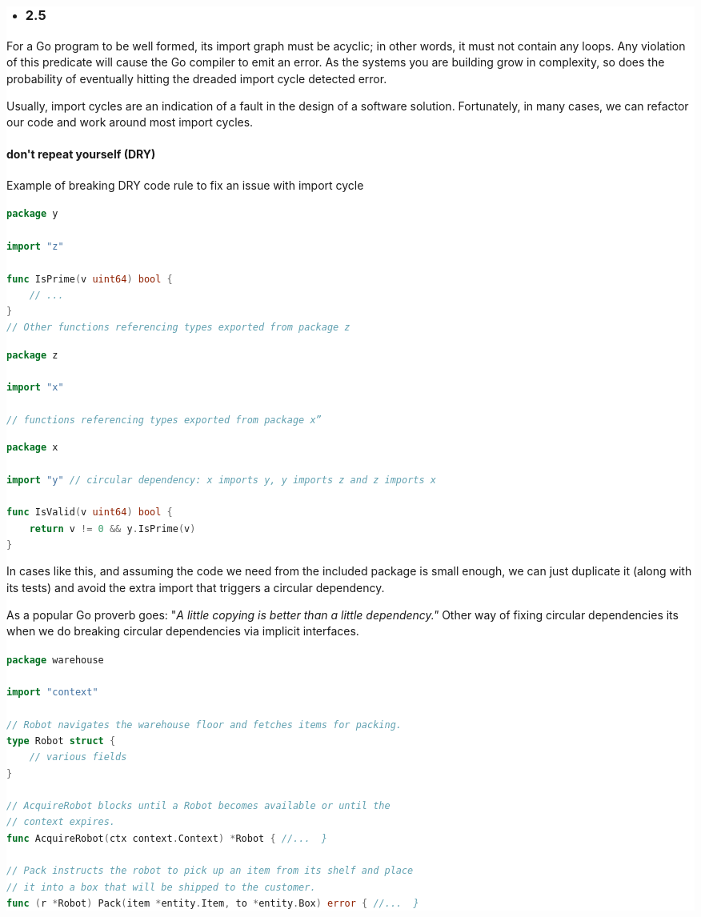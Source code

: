 - ### 2.5

For a Go program to be well formed, its import graph must be acyclic; in other words, it must not contain any loops. Any violation of this predicate will cause the Go compiler to emit an error. As the systems you are building grow in complexity, so does the probability of eventually hitting the dreaded import cycle detected error.

Usually, import cycles are an indication of a fault in the design of a software solution. Fortunately, in many cases, we can refactor our code and work around most import cycles.

#### don't repeat yourself (DRY)
Example of breaking DRY code rule to fix an issue with import cycle 
```go
package y

import "z"

func IsPrime(v uint64) bool {
    // ... 
}
// Other functions referencing types exported from package z
```

```go
package z

import "x"

// functions referencing types exported from package x”
```

```go
package x

import "y" // circular dependency: x imports y, y imports z and z imports x

func IsValid(v uint64) bool {
    return v != 0 && y.IsPrime(v)
}
```
In cases like this, and assuming the code we need from the included package is small enough, we can just duplicate it (along with its tests) and avoid the extra import that triggers a circular dependency. 

As a popular Go proverb goes:
"_A little copying is better than a little dependency."_
Other way of fixing circular dependencies its when we do breaking circular dependencies via implicit interfaces.

```go
package warehouse

import "context"

// Robot navigates the warehouse floor and fetches items for packing.
type Robot struct {
    // various fields
}

// AcquireRobot blocks until a Robot becomes available or until the 
// context expires.
func AcquireRobot(ctx context.Context) *Robot { //...  }

// Pack instructs the robot to pick up an item from its shelf and place 
// it into a box that will be shipped to the customer.
func (r *Robot) Pack(item *entity.Item, to *entity.Box) error { //...  }
```
```go
```